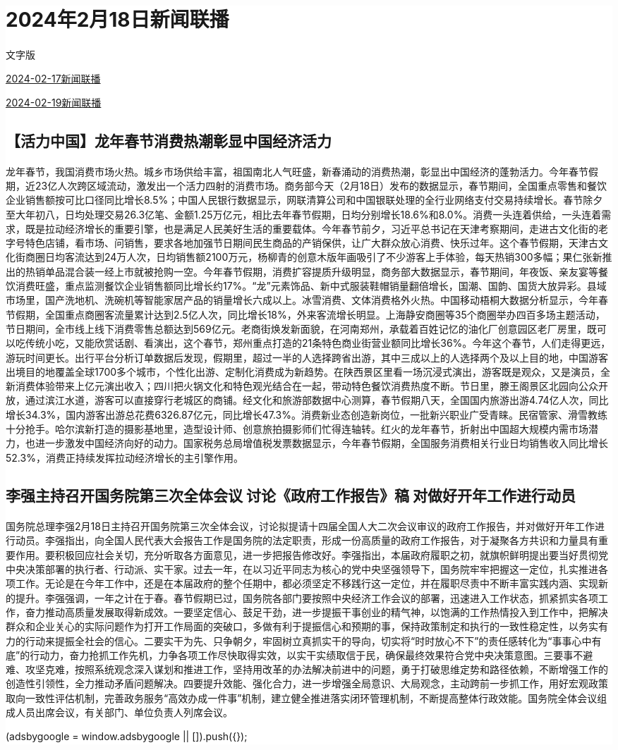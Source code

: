 







# 2024年2月18日新闻联播
 文字版








[2024-02-17新闻联播](/xinwenlianbo/20240217)


[2024-02-19新闻联播](/xinwenlianbo/20240219)





## 【活力中国】龙年春节消费热潮彰显中国经济活力


龙年春节，我国消费市场火热。城乡市场供给丰富，祖国南北人气旺盛，新春涌动的消费热潮，彰显出中国经济的蓬勃活力。今年春节假期，近23亿人次跨区域流动，激发出一个活力四射的消费市场。商务部今天（2月18日）发布的数据显示，春节期间，全国重点零售和餐饮企业销售额按可比口径同比增长8.5%；中国人民银行数据显示，网联清算公司和中国银联处理的全行业网络支付交易持续增长。春节除夕至大年初八，日均处理交易26.3亿笔、金额1.25万亿元，相比去年春节假期，日均分别增长18.6%和8.0%。消费一头连着供给，一头连着需求，既是拉动经济增长的重要引擎，也是满足人民美好生活的重要载体。今年春节前夕，习近平总书记在天津考察期间，走进古文化街的老字号特色店铺，看市场、问销售，要求各地加强节日期间民生商品的产销保供，让广大群众放心消费、快乐过年。这个春节假期，天津古文化街商圈日均客流达到24万人次，日均销售额2100万元，杨柳青的创意木版年画吸引了不少游客上手体验，每天热销300多幅；果仁张新推出的热销单品混合装一经上市就被抢购一空。今年春节假期，消费扩容提质升级明显，商务部大数据显示，春节期间，年夜饭、亲友宴等餐饮消费旺盛，重点监测餐饮企业销售额同比增长约17%。“龙”元素饰品、新中式服装鞋帽销量翻倍增长，国潮、国韵、国货大放异彩。县域市场里，国产洗地机、洗碗机等智能家居产品的销量增长六成以上。冰雪消费、文体消费格外火热。中国移动梧桐大数据分析显示，今年春节假期，全国重点商圈客流量累计达到2.5亿人次，同比增长18%，外来客流增长明显。上海静安商圈等35个商圈举办四百多场主题活动，节日期间，全市线上线下消费零售总额达到569亿元。老商街焕发新面貌，在河南郑州，承载着百姓记忆的油化厂创意园区老厂房里，既可以吃传统小吃，又能欣赏话剧、看演出，这个春节，郑州重点打造的21条特色商业街营业额同比增长36%。今年这个春节，人们走得更远，游玩时间更长。出行平台分析订单数据后发现，假期里，超过一半的人选择跨省出游，其中三成以上的人选择两个及以上目的地，中国游客出境目的地覆盖全球1700多个城市，个性化出游、定制化消费成为新趋势。在陕西景区里看一场沉浸式演出，游客既是观众，又是演员，全新消费体验带来上亿元演出收入；四川把火锅文化和特色观光结合在一起，带动特色餐饮消费热度不断。节日里，滕王阁景区北园向公众开放，通过滨江水道，游客可以直接穿行老城区的商铺。经文化和旅游部数据中心测算，春节假期八天，全国国内旅游出游4.74亿人次，同比增长34.3%，国内游客出游总花费6326.87亿元，同比增长47.3%。消费新业态创造新岗位，一批新兴职业广受青睐。民宿管家、滑雪教练十分抢手。哈尔滨新打造的摄影基地里，造型设计师、创意旅拍摄影师们忙得连轴转。红火的龙年春节，折射出中国超大规模内需市场潜力，也进一步激发中国经济向好的动力。国家税务总局增值税发票数据显示，今年春节假期，全国服务消费相关行业日均销售收入同比增长52.3%，消费正持续发挥拉动经济增长的主引擎作用。


## 李强主持召开国务院第三次全体会议 讨论《政府工作报告》稿 对做好开年工作进行动员


国务院总理李强2月18日主持召开国务院第三次全体会议，讨论拟提请十四届全国人大二次会议审议的政府工作报告，并对做好开年工作进行动员。李强指出，向全国人民代表大会报告工作是国务院的法定职责，形成一份高质量的政府工作报告，对于凝聚各方共识和力量具有重要作用。要积极回应社会关切，充分听取各方面意见，进一步把报告修改好。李强指出，本届政府履职之初，就旗帜鲜明提出要当好贯彻党中央决策部署的执行者、行动派、实干家。过去一年，在以习近平同志为核心的党中央坚强领导下，国务院牢牢把握这一定位，扎实推进各项工作。无论是在今年工作中，还是在本届政府的整个任期中，都必须坚定不移践行这一定位，并在履职尽责中不断丰富实践内涵、实现新的提升。李强强调，一年之计在于春。春节假期已过，国务院各部门要按照中央经济工作会议的部署，迅速进入工作状态，抓紧抓实各项工作，奋力推动高质量发展取得新成效。一要坚定信心、鼓足干劲，进一步提振干事创业的精气神，以饱满的工作热情投入到工作中，把解决群众和企业关心的实际问题作为打开工作局面的突破口，多做有利于提振信心和预期的事，保持政策制定和执行的一致性稳定性，以务实有力的行动来提振全社会的信心。二要实干为先、只争朝夕，牢固树立真抓实干的导向，切实将“时时放心不下”的责任感转化为“事事心中有底”的行动力，奋力抢抓工作先机，力争各项工作尽快取得实效，以实干实绩取信于民，确保最终效果符合党中央决策意图。三要事不避难、攻坚克难，按照系统观念深入谋划和推进工作，坚持用改革的办法解决前进中的问题，勇于打破思维定势和路径依赖，不断增强工作的创造性引领性，全力推动矛盾问题解决。四要提升效能、强化合力，进一步增强全局意识、大局观念，主动跨前一步抓工作，用好宏观政策取向一致性评估机制，完善政务服务“高效办成一件事”机制，建立健全推进落实闭环管理机制，不断提高整体行政效能。国务院全体会议组成人员出席会议，有关部门、单位负责人列席会议。





 (adsbygoogle = window.adsbygoogle || []).push({});
